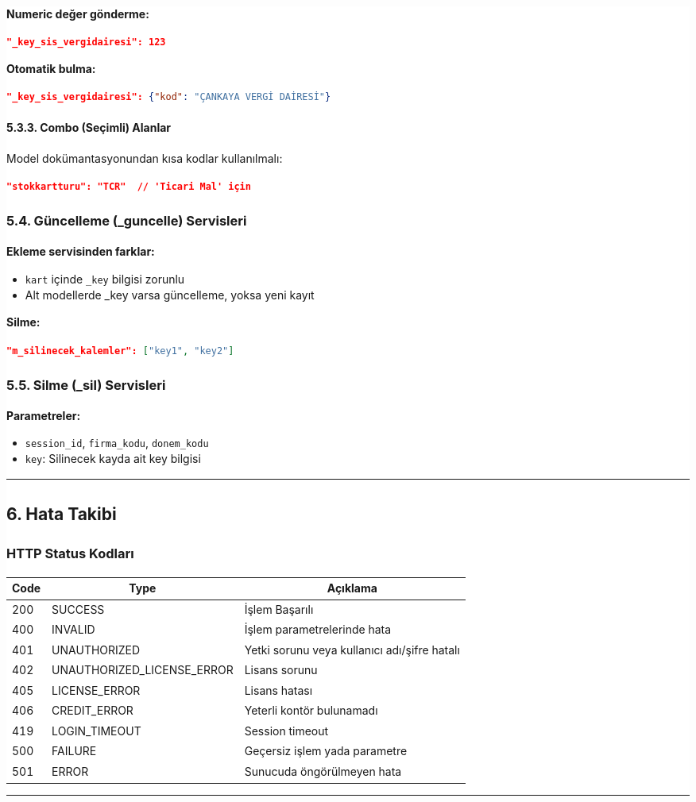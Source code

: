 **Numeric değer gönderme:**
```json
"_key_sis_vergidairesi": 123
```

**Otomatik bulma:**
```json
"_key_sis_vergidairesi": {"kod": "ÇANKAYA VERGİ DAİRESİ"}
```

#### 5.3.3. Combo (Seçimli) Alanlar

Model dokümantasyonundan kısa kodlar kullanılmalı:
```json
"stokkartturu": "TCR"  // 'Ticari Mal' için
```

### 5.4. Güncelleme (_guncelle) Servisleri

**Ekleme servisinden farklar:**
- `kart` içinde `_key` bilgisi zorunlu
- Alt modellerde _key varsa güncelleme, yoksa yeni kayıt

**Silme:**
```json
"m_silinecek_kalemler": ["key1", "key2"]
```

### 5.5. Silme (_sil) Servisleri

**Parametreler:**
- `session_id`, `firma_kodu`, `donem_kodu`
- `key`: Silinecek kayda ait key bilgisi

---

## 6. Hata Takibi

### HTTP Status Kodları

| Code | Type | Açıklama |
|------|------|----------|
| 200 | SUCCESS | İşlem Başarılı |
| 400 | INVALID | İşlem parametrelerinde hata |
| 401 | UNAUTHORIZED | Yetki sorunu veya kullanıcı adı/şifre hatalı |
| 402 | UNAUTHORIZED_LICENSE_ERROR | Lisans sorunu |
| 405 | LICENSE_ERROR | Lisans hatası |
| 406 | CREDIT_ERROR | Yeterli kontör bulunamadı |
| 419 | LOGIN_TIMEOUT | Session timeout |
| 500 | FAILURE | Geçersiz işlem yada parametre |
| 501 | ERROR | Sunucuda öngörülmeyen hata |

---